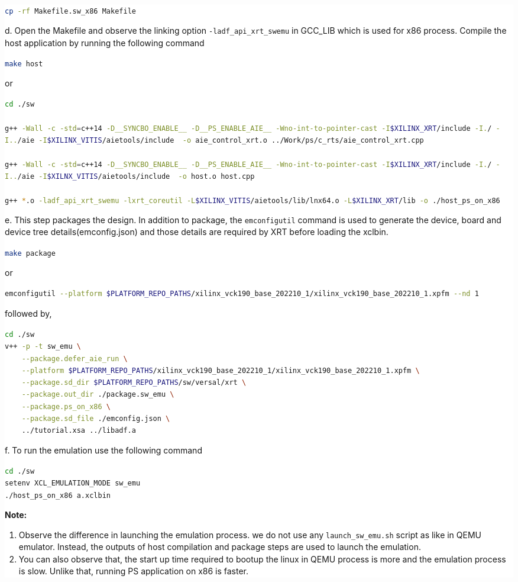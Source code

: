 ```bash
cp -rf Makefile.sw_x86 Makefile
```
d. Open the Makefile and observe the linking option `-ladf_api_xrt_swemu` in GCC_LIB which is used for x86 process. Compile the host application by running the following command

```bash
make host
```
or

```bash
cd ./sw
 
g++ -Wall -c -std=c++14 -D__SYNCBO_ENABLE__ -D__PS_ENABLE_AIE__ -Wno-int-to-pointer-cast -I$XILINX_XRT/include -I./ -I../aie -I$XILINX_VITIS/aietools/include  -o aie_control_xrt.o ../Work/ps/c_rts/aie_control_xrt.cpp
 
g++ -Wall -c -std=c++14 -D__SYNCBO_ENABLE__ -D__PS_ENABLE_AIE__ -Wno-int-to-pointer-cast -I$XILINX_XRT/include -I./ -I../aie -I$XILNX_VITIS/aietools/include  -o host.o host.cpp
 
g++ *.o -ladf_api_xrt_swemu -lxrt_coreutil -L$XILINX_VITIS/aietools/lib/lnx64.o -L$XILINX_XRT/lib -o ./host_ps_on_x86

```
e. This step packages the design. In addition to package, the `emconfigutil` command is used to generate the device, board and device tree details(emconfig.json) and those details are required by XRT before loading the xclbin.	

```bash
make package
```
or
```bash
emconfigutil --platform $PLATFORM_REPO_PATHS/xilinx_vck190_base_202210_1/xilinx_vck190_base_202210_1.xpfm --nd 1
```
followed by,

```bash
cd ./sw
v++ -p -t sw_emu \
    --package.defer_aie_run \
    --platform $PLATFORM_REPO_PATHS/xilinx_vck190_base_202210_1/xilinx_vck190_base_202210_1.xpfm \
    --package.sd_dir $PLATFORM_REPO_PATHS/sw/versal/xrt \
    --package.out_dir ./package.sw_emu \
    --package.ps_on_x86 \
    --package.sd_file ./emconfig.json \
    ../tutorial.xsa ../libadf.a
```
f. To run the emulation use the following command 

```bash
cd ./sw
setenv XCL_EMULATION_MODE sw_emu
./host_ps_on_x86 a.xclbin 
```
**Note:** 
1) Observe the difference in launching the emulation process. we do not use any `launch_sw_emu.sh` script as like in QEMU emulator. Instead, the outputs of host compilation and package steps are used to launch the emulation.
2) You can also observe that, the start up time required to bootup the linux in QEMU process is more and the emulation process is slow. Unlike that, running PS application on x86 is faster.
